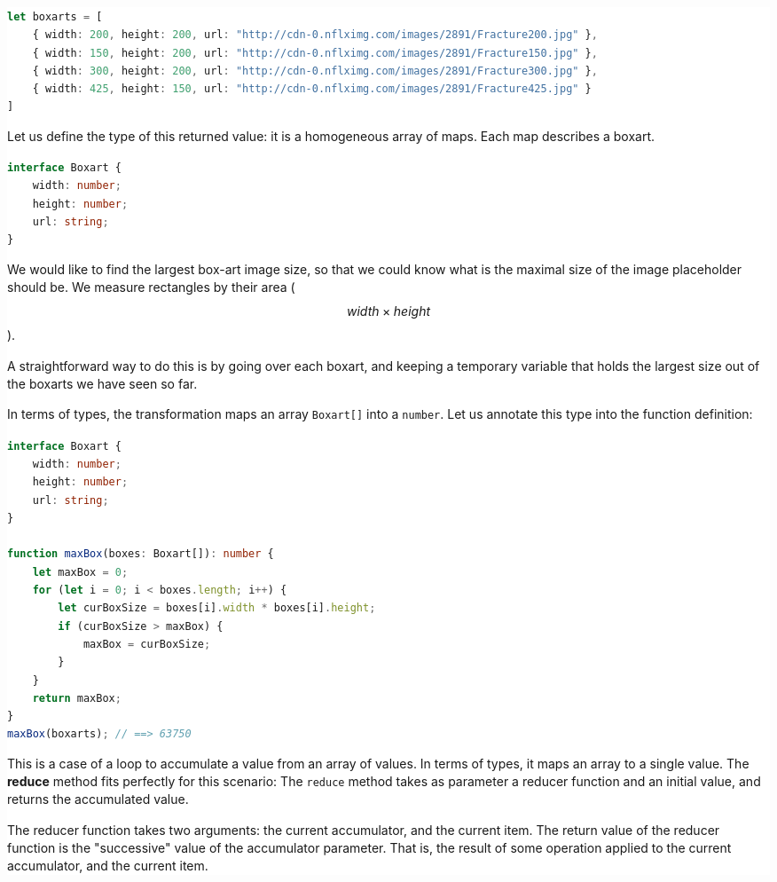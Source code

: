
```typescript
let boxarts = [
    { width: 200, height: 200, url: "http://cdn-0.nflximg.com/images/2891/Fracture200.jpg" },
    { width: 150, height: 200, url: "http://cdn-0.nflximg.com/images/2891/Fracture150.jpg" },
    { width: 300, height: 200, url: "http://cdn-0.nflximg.com/images/2891/Fracture300.jpg" },
    { width: 425, height: 150, url: "http://cdn-0.nflximg.com/images/2891/Fracture425.jpg" }
]
```

Let us define the type of this returned value: it is a homogeneous array of maps. Each map describes a boxart.

```typescript
interface Boxart {
    width: number; 
    height: number;
    url: string;
}
```

We would like to find the largest box-art image size, so that we could know what is the maximal size of the image placeholder should be.  We measure rectangles by their area ($$width \times height$$).

A straightforward way to do this is by going over each boxart, and keeping a temporary variable that holds the largest size out of the boxarts we have seen so far.

In terms of types, the transformation maps an array `Boxart[]` into a `number`. Let us annotate this type into the function definition:


```typescript
interface Boxart {
    width: number; 
    height: number;
    url: string;
}

function maxBox(boxes: Boxart[]): number {
    let maxBox = 0;
    for (let i = 0; i < boxes.length; i++) {
        let curBoxSize = boxes[i].width * boxes[i].height;
        if (curBoxSize > maxBox) {
            maxBox = curBoxSize;
        }
    }
    return maxBox;
}
maxBox(boxarts); // ==> 63750
```

This is a case of a loop to accumulate a value from an array of values. In terms of types, it maps an array to a single value. The **reduce** method fits perfectly for this scenario: The `reduce` method takes as parameter a reducer function and an initial value, and returns the accumulated value. 

The reducer function takes two arguments: the current accumulator, and the current item. The return value of the reducer function is the "successive" value of the accumulator parameter. That is, the result of some operation applied to the current accumulator, and the current item.
